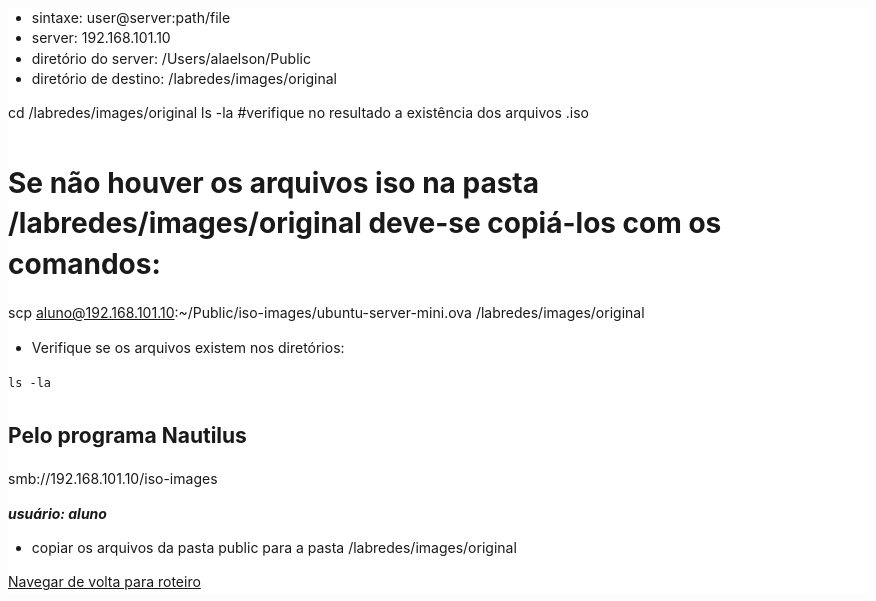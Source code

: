 - sintaxe: user@server:path/file
- server: 192.168.101.10
- diretório do server: /Users/alaelson/Public
- diretório de destino: /labredes/images/original

cd /labredes/images/original
ls -la #verifique no resultado a existência dos arquivos .iso

# Se não houver os arquivos iso na pasta /labredes/images/original deve-se copiá-los com os comandos:
scp aluno@192.168.101.10:~/Public/iso-images/ubuntu-server-mini.ova /labredes/images/original
  
 - Verifique se os arquivos existem nos diretórios:
 
 ```shell
ls -la
```
 ## Pelo  programa Nautilus
  
  smb://192.168.101.10/iso-images
  
***usuário: aluno*** 

* copiar os arquivos da pasta public para a pasta  /labredes/images/original


[Navegar de volta para roteiro](https://github.com/martanascimento1/Projeto-redes-bimestre2/blob/1ee67dd479a3c83f12544106908092a08e8fa6b9/README.md)

